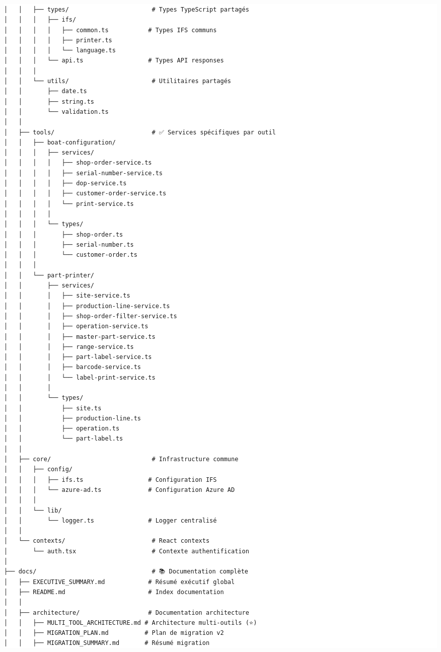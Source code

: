 ```
│   │   ├── types/                       # Types TypeScript partagés
│   │   │   ├── ifs/
│   │   │   │   ├── common.ts           # Types IFS communs
│   │   │   │   ├── printer.ts
│   │   │   │   └── language.ts
│   │   │   └── api.ts                  # Types API responses
│   │   │
│   │   └── utils/                       # Utilitaires partagés
│   │       ├── date.ts
│   │       ├── string.ts
│   │       └── validation.ts
│   │
│   ├── tools/                           # ✅ Services spécifiques par outil
│   │   ├── boat-configuration/
│   │   │   ├── services/
│   │   │   │   ├── shop-order-service.ts
│   │   │   │   ├── serial-number-service.ts
│   │   │   │   ├── dop-service.ts
│   │   │   │   ├── customer-order-service.ts
│   │   │   │   └── print-service.ts
│   │   │   │
│   │   │   └── types/
│   │   │       ├── shop-order.ts
│   │   │       ├── serial-number.ts
│   │   │       └── customer-order.ts
│   │   │
│   │   └── part-printer/
│   │       ├── services/
│   │       │   ├── site-service.ts
│   │       │   ├── production-line-service.ts
│   │       │   ├── shop-order-filter-service.ts
│   │       │   ├── operation-service.ts
│   │       │   ├── master-part-service.ts
│   │       │   ├── range-service.ts
│   │       │   ├── part-label-service.ts
│   │       │   ├── barcode-service.ts
│   │       │   └── label-print-service.ts
│   │       │
│   │       └── types/
│   │           ├── site.ts
│   │           ├── production-line.ts
│   │           ├── operation.ts
│   │           └── part-label.ts
│   │
│   ├── core/                            # Infrastructure commune
│   │   ├── config/
│   │   │   ├── ifs.ts                  # Configuration IFS
│   │   │   └── azure-ad.ts             # Configuration Azure AD
│   │   │
│   │   └── lib/
│   │       └── logger.ts               # Logger centralisé
│   │
│   └── contexts/                        # React contexts
│       └── auth.tsx                     # Contexte authentification
│
├── docs/                                # 📚 Documentation complète
│   ├── EXECUTIVE_SUMMARY.md            # Résumé exécutif global
│   ├── README.md                       # Index documentation
│   │
│   ├── architecture/                   # Documentation architecture
│   │   ├── MULTI_TOOL_ARCHITECTURE.md # Architecture multi-outils (⭐)
│   │   ├── MIGRATION_PLAN.md          # Plan de migration v2
│   │   ├── MIGRATION_SUMMARY.md       # Résumé migration
```